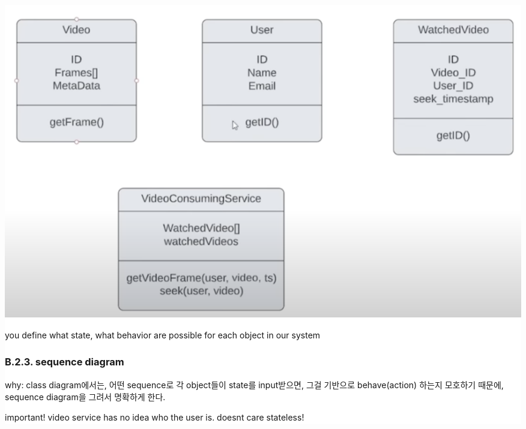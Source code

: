![](images/2023-06-14-22-52-30.png)


you define what state, what behavior are possible for each object in our system


### B.2.3. sequence diagram
why: class diagram에서는, 어떤 sequence로 각 object들이 state를 input받으면, 그걸 기반으로 behave(action) 하는지 모호하기 때문에, sequence diagram을 그려서 명확하게 한다.


important!
video service has no idea who the user is. doesnt care
stateless!
